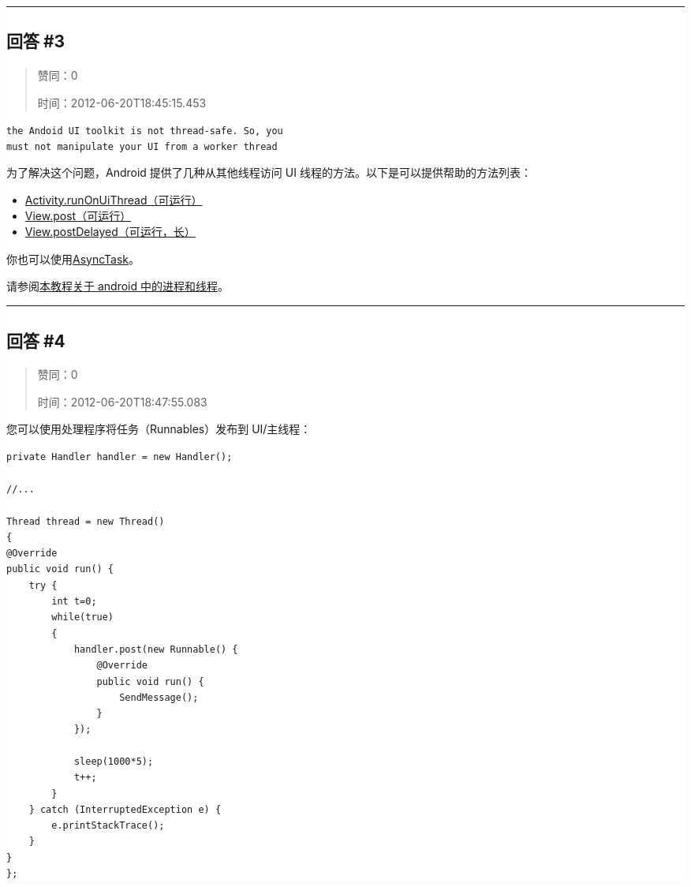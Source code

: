 * * *

## 回答 #3

> 赞同：0
> 
> 时间：2012-06-20T18:45:15.453

```
the Andoid UI toolkit is not thread-safe. So, you  
must not manipulate your UI from a worker thread 
```

为了解决这个问题，Android 提供了几种从其他线程访问 UI 线程的方法。以下是可以提供帮助的方法列表：

*   [Activity.runOnUiThread（可运行）](http://developer.android.com/reference/android/app/Activity.html#runOnUiThread%28java.lang.Runnable%29)
*   [View.post（可运行）](http://developer.android.com/reference/android/view/View.html#post%28java.lang.Runnable%29)
*   [View.postDelayed（可运行，长）](http://developer.android.com/reference/android/view/View.html#postDelayed%28java.lang.Runnable,%20long%29)

你也可以使用[AsyncTask](http://developer.android.com/reference/android/os/AsyncTask.html)。

请参阅[本教程关于 android 中的进程和线程](http://developer.android.com/guide/topics/fundamentals/processes-and-threads.html#Threads)。

* * *

## 回答 #4

> 赞同：0
> 
> 时间：2012-06-20T18:47:55.083

您可以使用处理程序将任务（Runnables）发布到 UI/主线程：

```
private Handler handler = new Handler();

//...

Thread thread = new Thread()
{
@Override
public void run() {
    try {
        int t=0;
        while(true) 
        {
            handler.post(new Runnable() {
                @Override
                public void run() {
                    SendMessage();
                }
            });

            sleep(1000*5);
            t++;
        }
    } catch (InterruptedException e) {
        e.printStackTrace();
    }
}
}; 
```

